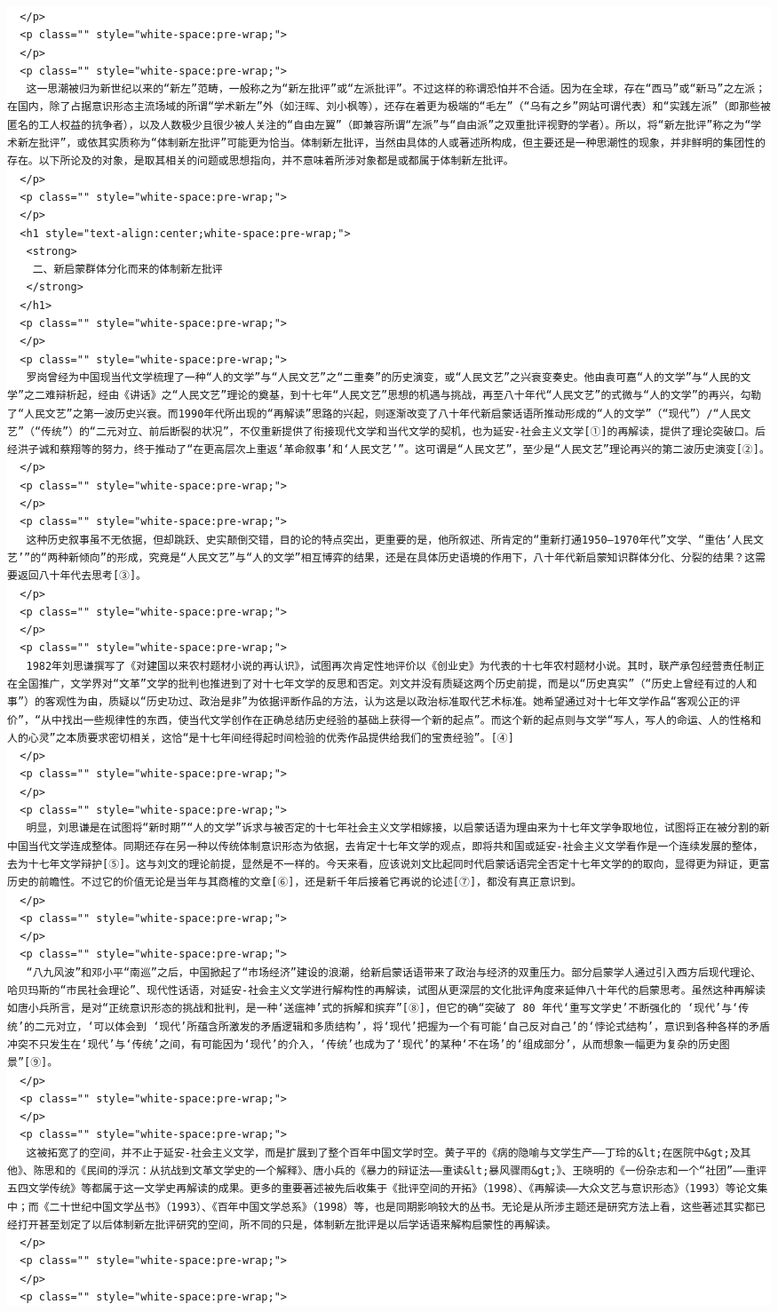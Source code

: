       </p>
      <p class="" style="white-space:pre-wrap;">
      </p>
      <p class="" style="white-space:pre-wrap;">
       这一思潮被归为新世纪以来的“新左”范畴，一般称之为“新左批评”或“左派批评”。不过这样的称谓恐怕并不合适。因为在全球，存在“西马”或“新马”之左派；在国内，除了占据意识形态主流场域的所谓“学术新左”外（如汪晖、刘小枫等），还存在着更为极端的“毛左”（“乌有之乡”网站可谓代表）和“实践左派”（即那些被匿名的工人权益的抗争者），以及人数极少且很少被人关注的“自由左翼”（即兼容所谓“左派”与“自由派”之双重批评视野的学者）。所以，将“新左批评”称之为“学术新左批评”，或依其实质称为“体制新左批评”可能更为恰当。体制新左批评，当然由具体的人或著述所构成，但主要还是一种思潮性的现象，并非鲜明的集团性的存在。以下所论及的对象，是取其相关的问题或思想指向，并不意味着所涉对象都是或都属于体制新左批评。
      </p>
      <p class="" style="white-space:pre-wrap;">
      </p>
      <h1 style="text-align:center;white-space:pre-wrap;">
       <strong>
        二、新启蒙群体分化而来的体制新左批评
       </strong>
      </h1>
      <p class="" style="white-space:pre-wrap;">
      </p>
      <p class="" style="white-space:pre-wrap;">
       罗岗曾经为中国现当代文学梳理了一种“人的文学”与“人民文艺”之“二重奏”的历史演变，或“人民文艺”之兴衰变奏史。他由袁可嘉“人的文学”与“人民的文学”之二难辩析起，经由《讲话》之“人民文艺”理论的奠基，到十七年“人民文艺”思想的机遇与挑战，再至八十年代“人民文艺”的式微与“人的文学”的再兴，勾勒了“人民文艺”之第一波历史兴衰。而1990年代所出现的“再解读”思路的兴起，则逐渐改变了八十年代新启蒙话语所推动形成的“人的文学”（“现代”）/“人民文艺”（“传统”）的“二元对立、前后断裂的状况”，不仅重新提供了衔接现代文学和当代文学的契机，也为延安-社会主义文学[①]的再解读，提供了理论突破口。后经洪子诚和蔡翔等的努力，终于推动了“在更高层次上重返‘革命叙事’和‘人民文艺’”。这可谓是“人民文艺”，至少是“人民文艺”理论再兴的第二波历史演变[②]。
      </p>
      <p class="" style="white-space:pre-wrap;">
      </p>
      <p class="" style="white-space:pre-wrap;">
       这种历史叙事虽不无依据，但却跳跃、史实颠倒交错，目的论的特点突出，更重要的是，他所叙述、所肯定的“重新打通1950—1970年代”文学、“重估‘人民文艺’”的“两种新倾向”的形成，究竟是“人民文艺”与“人的文学”相互博弈的结果，还是在具体历史语境的作用下，八十年代新启蒙知识群体分化、分裂的结果？这需要返回八十年代去思考[③]。
      </p>
      <p class="" style="white-space:pre-wrap;">
      </p>
      <p class="" style="white-space:pre-wrap;">
       1982年刘思谦撰写了《对建国以来农村题材小说的再认识》，试图再次肯定性地评价以《创业史》为代表的十七年农村题材小说。其时，联产承包经营责任制正在全国推广，文学界对“文革”文学的批判也推进到了对十七年文学的反思和否定。刘文并没有质疑这两个历史前提，而是以“历史真实”（“历史上曾经有过的人和事”）的客观性为由，质疑以“历史功过、政治是非”为依据评断作品的方法，认为这是以政治标准取代艺术标准。她希望通过对十七年文学作品“客观公正的评价”，“从中找出一些规律性的东西，使当代文学创作在正确总结历史经验的基础上获得一个新的起点”。而这个新的起点则与文学“写人，写人的命运、人的性格和人的心灵”之本质要求密切相关，这恰“是十七年间经得起时间检验的优秀作品提供给我们的宝贵经验”。[④]
      </p>
      <p class="" style="white-space:pre-wrap;">
      </p>
      <p class="" style="white-space:pre-wrap;">
       明显，刘思谦是在试图将“新时期”“人的文学”诉求与被否定的十七年社会主义文学相嫁接，以启蒙话语为理由来为十七年文学争取地位，试图将正在被分割的新中国当代文学连成整体。同期还存在另一种以传统体制意识形态为依据，去肯定十七年文学的观点，即将共和国或延安-社会主义文学看作是一个连续发展的整体，去为十七年文学辩护[⑤]。这与刘文的理论前提，显然是不一样的。今天来看，应该说刘文比起同时代启蒙话语完全否定十七年文学的的取向，显得更为辩证，更富历史的前瞻性。不过它的价值无论是当年与其商榷的文章[⑥]，还是新千年后接着它再说的论述[⑦]，都没有真正意识到。
      </p>
      <p class="" style="white-space:pre-wrap;">
      </p>
      <p class="" style="white-space:pre-wrap;">
       “八九风波”和邓小平“南巡”之后，中国掀起了“市场经济”建设的浪潮，给新启蒙话语带来了政治与经济的双重压力。部分启蒙学人通过引入西方后现代理论、哈贝玛斯的“市民社会理论”、现代性话语，对延安-社会主义文学进行解构性的再解读，试图从更深层的文化批评角度来延伸八十年代的启蒙思考。虽然这种再解读如唐小兵所言，是对“正统意识形态的挑战和批判，是一种‘送瘟神’式的拆解和摈弃”[⑧]，但它的确“突破了 80 年代‘重写文学史’不断强化的 ‘现代’与‘传统’的二元对立，‘可以体会到 ‘现代’所蕴含所激发的矛盾逻辑和多质结构’，将‘现代’把握为一个有可能‘自己反对自己’的‘悖论式结构’，意识到各种各样的矛盾冲突不只发生在‘现代’与‘传统’之间，有可能因为‘现代’的介入，‘传统’也成为了‘现代’的某种‘不在场’的‘组成部分’，从而想象一幅更为复杂的历史图景”[⑨]。
      </p>
      <p class="" style="white-space:pre-wrap;">
      </p>
      <p class="" style="white-space:pre-wrap;">
       这被拓宽了的空间，并不止于延安-社会主义文学，而是扩展到了整个百年中国文学时空。黄子平的《病的隐喻与文学生产――丁玲的&lt;在医院中&gt;及其他》、陈思和的《民间的浮沉：从抗战到文革文学史的一个解释》、唐小兵的《暴力的辩证法——重读&lt;暴风骤雨&gt;》、王晓明的《一份杂志和一个“社团”——重评五四文学传统》等都属于这一文学史再解读的成果。更多的重要著述被先后收集于《批评空间的开拓》（1998）、《再解读——大众文艺与意识形态》（1993）等论文集中；而《二十世纪中国文学丛书》（1993）、《百年中国文学总系》（1998）等，也是同期影响较大的丛书。无论是从所涉主题还是研究方法上看，这些著述其实都已经打开甚至划定了以后体制新左批评研究的空间，所不同的只是，体制新左批评是以后学话语来解构启蒙性的再解读。
      </p>
      <p class="" style="white-space:pre-wrap;">
      </p>
      <p class="" style="white-space:pre-wrap;">